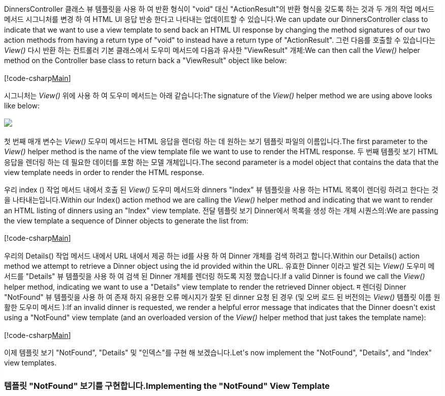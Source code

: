 <span data-ttu-id="2cd72-196">DinnersController 클래스 뷰 템플릿을 사용 하 여 반환 형식이 "void" 대신 "ActionResult"의 반환 형식을 갖도록 하는 것과 두 개의 작업 메서드 메서드 시그니처를 변경 하 여 HTML UI 응답 반송 한다고 나타내는 업데이트할 수 있습니다.</span><span class="sxs-lookup"><span data-stu-id="2cd72-196">We can update our DinnersController class to indicate that we want to use a view template to send back an HTML UI response by changing the method signatures of our two action methods from having a return type of "void" to instead have a return type of "ActionResult".</span></span> <span data-ttu-id="2cd72-197">그런 다음를 호출할 수 있습니다는 *View()* 다시 반환 하는 컨트롤러 기본 클래스에서 도우미 메서드에 다음과 유사한 "ViewResult" 개체:</span><span class="sxs-lookup"><span data-stu-id="2cd72-197">We can then call the *View()* helper method on the Controller base class to return back a "ViewResult" object like below:</span></span>

[!code-csharp[Main](use-controllers-and-views-to-implement-a-listingdetails-ui/samples/sample4.cs)]

<span data-ttu-id="2cd72-198">시그니처는 *View()* 위에 사용 하 여 도우미 메서드는 아래 같습니다:</span><span class="sxs-lookup"><span data-stu-id="2cd72-198">The signature of the *View()* helper method we are using above looks like below:</span></span>

![](use-controllers-and-views-to-implement-a-listingdetails-ui/_static/image7.png)

<span data-ttu-id="2cd72-199">첫 번째 매개 변수는 *View()* 도우미 메서드는 HTML 응답을 렌더링 하는 데 원하는 보기 템플릿 파일의 이름입니다.</span><span class="sxs-lookup"><span data-stu-id="2cd72-199">The first parameter to the *View()* helper method is the name of the view template file we want to use to render the HTML response.</span></span> <span data-ttu-id="2cd72-200">두 번째 템플릿 보기 HTML 응답을 렌더링 하는 데 필요한 데이터를 포함 하는 모델 개체입니다.</span><span class="sxs-lookup"><span data-stu-id="2cd72-200">The second parameter is a model object that contains the data that the view template needs in order to render the HTML response.</span></span>

<span data-ttu-id="2cd72-201">우리 index () 작업 메서드 내에서 호출 된 *View()* 도우미 메서드와 dinners "Index" 뷰 템플릿을 사용 하는 HTML 목록이 렌더링 하려고 한다는 것을 나타내는입니다.</span><span class="sxs-lookup"><span data-stu-id="2cd72-201">Within our Index() action method we are calling the *View()* helper method and indicating that we want to render an HTML listing of dinners using an "Index" view template.</span></span> <span data-ttu-id="2cd72-202">전달 템플릿 보기 Dinner에서 목록을 생성 하는 개체 시퀀스의:</span><span class="sxs-lookup"><span data-stu-id="2cd72-202">We are passing the view template a sequence of Dinner objects to generate the list from:</span></span>

[!code-csharp[Main](use-controllers-and-views-to-implement-a-listingdetails-ui/samples/sample5.cs)]

<span data-ttu-id="2cd72-203">우리의 Details() 작업 메서드 내에서 URL 내에서 제공 하는 id를 사용 하 여 Dinner 개체를 검색 하려고 합니다.</span><span class="sxs-lookup"><span data-stu-id="2cd72-203">Within our Details() action method we attempt to retrieve a Dinner object using the id provided within the URL.</span></span> <span data-ttu-id="2cd72-204">유효한 Dinner 이라고 발견 되는 *View()* 도우미 메서드를 "Details" 뷰 템플릿을 사용 하 여 검색 된 Dinner 개체를 렌더링 하도록 지정 했습니다.</span><span class="sxs-lookup"><span data-stu-id="2cd72-204">If a valid Dinner is found we call the *View()* helper method, indicating we want to use a "Details" view template to render the retrieved Dinner object.</span></span> <span data-ttu-id="2cd72-205">म 렌더링 Dinner "NotFound" 뷰 템플릿을 사용 하 여 존재 하지 유용한 오류 메시지가 잘못 된 dinner 요청 된 경우 (및 오버 로드 된 버전의는 *View()* 템플릿 이름 원활한 도우미 메서드 ):</span><span class="sxs-lookup"><span data-stu-id="2cd72-205">If an invalid dinner is requested, we render a helpful error message that indicates that the Dinner doesn't exist using a "NotFound" view template (and an overloaded version of the *View()* helper method that just takes the template name):</span></span>

[!code-csharp[Main](use-controllers-and-views-to-implement-a-listingdetails-ui/samples/sample6.cs)]

<span data-ttu-id="2cd72-206">이제 템플릿 보기 "NotFound", "Details" 및 "인덱스"를 구현 해 보겠습니다.</span><span class="sxs-lookup"><span data-stu-id="2cd72-206">Let's now implement the "NotFound", "Details", and "Index" view templates.</span></span>

### <a name="implementing-the-notfound-view-template"></a><span data-ttu-id="2cd72-207">템플릿 "NotFound" 보기를 구현합니다.</span><span class="sxs-lookup"><span data-stu-id="2cd72-207">Implementing the "NotFound" View Template</span></span>
